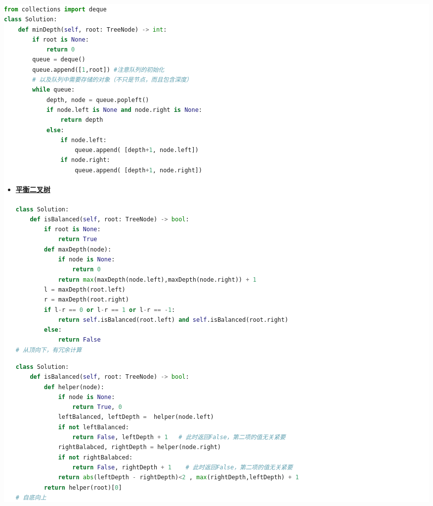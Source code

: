   ```python
  from collections import deque
  class Solution:
      def minDepth(self, root: TreeNode) -> int:
          if root is None:
              return 0
          queue = deque()
          queue.append([1,root]) #注意队列的初始化
          # 以及队列中需要存储的对象（不只是节点，而且包含深度）
          while queue:
              depth, node = queue.popleft()
              if node.left is None and node.right is None: 
                  return depth
              else:
                  if node.left:
                      queue.append( [depth+1, node.left])
                  if node.right:
                      queue.append( [depth+1, node.right])
  ```

- #### [平衡二叉树](https://leetcode-cn.com/problems/balanced-binary-tree/)

  ```python
  class Solution:
      def isBalanced(self, root: TreeNode) -> bool:
          if root is None:
              return True 
          def maxDepth(node):
              if node is None:
                  return 0
              return max(maxDepth(node.left),maxDepth(node.right)) + 1
          l = maxDepth(root.left)
          r = maxDepth(root.right)
          if l-r == 0 or l-r == 1 or l-r == -1:
              return self.isBalanced(root.left) and self.isBalanced(root.right)
          else:
              return False
  # 从顶向下，有冗余计算
  ```

  ```python
  class Solution:
      def isBalanced(self, root: TreeNode) -> bool:
          def helper(node):
              if node is None:
                  return True, 0
              leftBalanced, leftDepth =  helper(node.left)
              if not leftBalanced:
                  return False, leftDepth + 1   # 此时返回False，第二项的值无关紧要
              rightBalabced, rightDepth = helper(node.right)
              if not rightBalabced:
                  return False, rightDepth + 1    # 此时返回False，第二项的值无关紧要        
              return abs(leftDepth - rightDepth)<2 , max(rightDepth,leftDepth) + 1
          return helper(root)[0]
  # 自底向上
  ```
